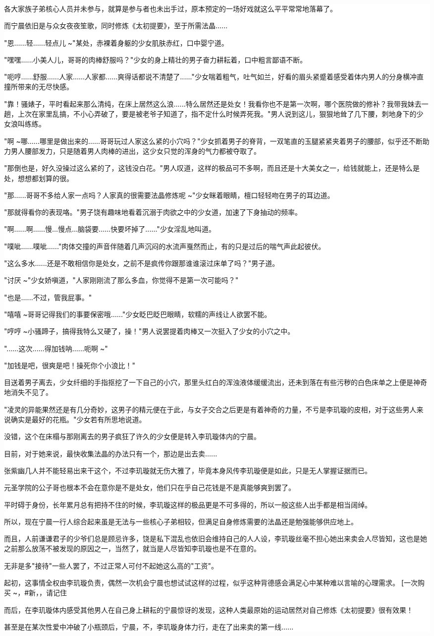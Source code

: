 各大家族子弟核心人员并未参与，就算是参与者也未出手过，原本预定的一场好戏就这么平平常常地落幕了。

而宁晨依旧是与众女夜夜笙歌，同时修炼《太初提要》，至于所需法晶......

"恩......轻......轻点儿 ~"某处，赤裸着身躯的少女肌肤赤红，口中婴宁道。

"嘿嘿......小美人儿，哥哥的肉棒舒服吗？"少女的身上精壮的男子奋力耕耘着，口中粗言鄙语不断。

"呃哼......舒服......人家......人家都......爽得话都说不清楚了......"少女喘着粗气，吐气如兰，好看的眉头紧蹙着感受着体内男人的分身横冲直撞所带来的无尽快感。

"靠！骚婊子，平时看起来那么清纯，在床上居然这么浪......特么居然还是处女！我看你也不是第一次啊，哪个医院做的修补？我带我妹去一趟，上次在家里乱搞，不小心弄破了，要是被老爷子知道了，指不定什么时候弄死我。"男人说到这儿，狠狠地耸了几下腰，刺地身下的少女浪叫练练。

"啊 ~哪......哪里是做出来的......哥哥玩过人家这么紧的小穴吗？"少女抓着男子的脊背，一双笔直的玉腿紧紧夹着男子的腰部，似乎还不断助力男人腰部发力，只是随着男人肉棒的进出，这少女只觉的浑身的气力都被夺取了。

"那倒也是，好久没操过这么紧的了，这钱没白花。"男人叹道，这样的极品可不多啊，而且还是十大美女之一，给钱就能上，还是特么是处，想想都划算的很。

"那......哥哥不多给人家一点吗？人家真的很需要法晶修炼呢 ~"少女眯着眼睛，檀口轻轻吻在男子的耳边道。

"那就得看你的表现咯。"男子饶有趣味地看着沉溺于肉欲之中的少女道，加速了下身抽动的频率。

"啊......啊......慢...慢点...脑袋要......快要坏掉了......"少女淫乱地叫道。

"噗呲......噗呲......"肉体交撞的声音伴随着几声沉闷的水流声戛然而止，有的只是过后的喘气声此起彼伏。

"这么多水......还是不敢相信你是处女，之前不是疯传你跟那谁谁滚过床单了吗？"男子道。

"讨厌 ~"少女娇嗔道，"人家刚刚流了那么多血，你觉得不是第一次可能吗？"

"也是......不过，管我屁事。"

"嘻嘻 ~哥哥记得我们的事要保密哦......"少女眨巴眨巴眼睛，软糯的声线让人欲罢不能。

"哼哼 ~小骚蹄子，搞得我特么又硬了，操！"男人说罢提着肉棒又一次挺入了少女的小穴之中。

"......这次......得加钱呐......呃啊 ~"

"加钱是吧，很爽是吧！操死你个小浪比！"

目送着男子离去，少女纤细的手指抠挖了一下自己的小穴，那里头红白的浑浊液体缓缓流出，还未到落在有些污秽的白色床单之上便是神奇地消失不见了。

"凌灵的异能果然还是有几分奇妙，这男子的精元便在于此，与女子交合之后更是有着神奇的力量，不亏是李玑璇的皮相，对于这些男人来说确实是最好的花瓶。"少女若有所思地说道。

没错，这个在床榻与那刚离去的男子疯狂了许久的少女便是转入李玑璇体内的宁晨。

目前，对于她来说，最快收集法晶的办法只有一个，那边是出去卖......

张紫幽几人并不能轻易出来干这个，不过李玑璇就无伤大雅了，毕竟本身风传李玑璇便是如此，只是无人掌握证据而已。

元圣学院的公子哥也根本不会在意你是不是处女，他们只在乎自己花钱是不是真能够爽到罢了。

平时碍于身份，长年累月总有把持不住的时候，李玑璇这样的极品更是不可多得的，所以一般这些人出手都是相当阔绰。

所以，现在宁晨一行人综合起来虽是无法与一些核心子弟相较，但满足自身修炼需要的法晶还是勉强能够供应地上。

而且，人前谦谦君子的少爷们总是顾忌许多，饶是私下混乱也依旧会维持自己的人人设，李玑璇丝毫不担心她出来卖会人尽皆知，这也是她之前那么放荡不被发现的原因之一，当然了，就当是人尽皆知李玑璇也是不在意的。

无非是多"接待"一些人罢了，不过正常人可付不起她这么高的"工资"。

起初，这事情全权由李玑璇负责，偶然一次机会宁晨也想试试这样的过程，似乎这种背德感会满足心中某种难以言喻的心理需求。 [一次购买 ~，#新，，请记住

而后，在李玑璇体内感受其他男人在自己身上耕耘的宁晨惊讶的发现，这种人类最原始的运动居然对自己修炼《太初提要》很有效果！

甚至是在某次性爱中冲破了小瓶颈后，宁晨，不，李玑璇身体力行，走在了出来卖的第一线......
